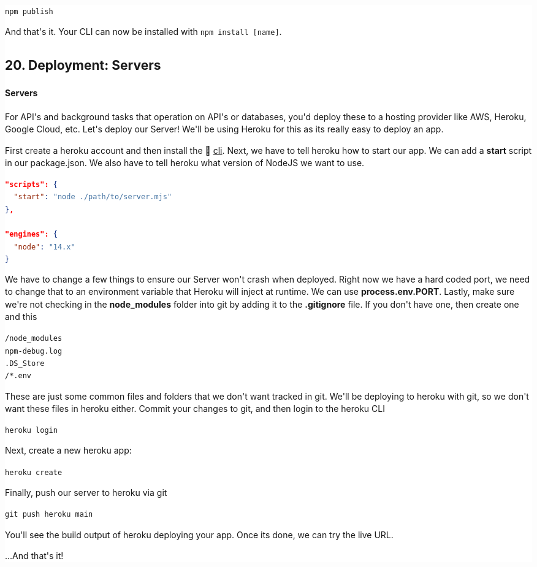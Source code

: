 `npm publish`

And that's it. Your CLI can now be installed with `npm install [name]`.

## 20. Deployment: Servers

#### Servers

For API's and background tasks that operation on API's or databases, you'd deploy these to a hosting provider like AWS, Heroku, Google Cloud, etc. Let's deploy our Server! We'll be using Heroku for this as its really easy to deploy an app.

First create a heroku account and then install the :link: [cli](https://devcenter.heroku.com/articles/heroku-cli). Next, we have to tell heroku how to start our app. We can add a **start** script in our package.json. We also have to tell heroku what version of NodeJS we want to use.

```json
"scripts": {
  "start": "node ./path/to/server.mjs"
},

"engines": {
  "node": "14.x"
}
```

We have to change a few things to ensure our Server won't crash when deployed. Right now we have a hard coded port, we need to change that to an environment variable that Heroku will inject at runtime. We can use **process.env.PORT**. Lastly, make sure we're not checking in the **node_modules** folder into git by adding it to the **.gitignore** file. If you don't have one, then create one and this

```bash
/node_modules
npm-debug.log
.DS_Store
/*.env
```
These are just some common files and folders that we don't want tracked in git. We'll be deploying to heroku with git, so we don't want these files in heroku either. Commit your changes to git, and then login to the heroku CLI

`heroku login`

Next, create a new heroku app:

`heroku create`

Finally, push our server to heroku via git

`git push heroku main`

You'll see the build output of heroku deploying your app. Once its done, we can try the live URL.

...And that's it!
